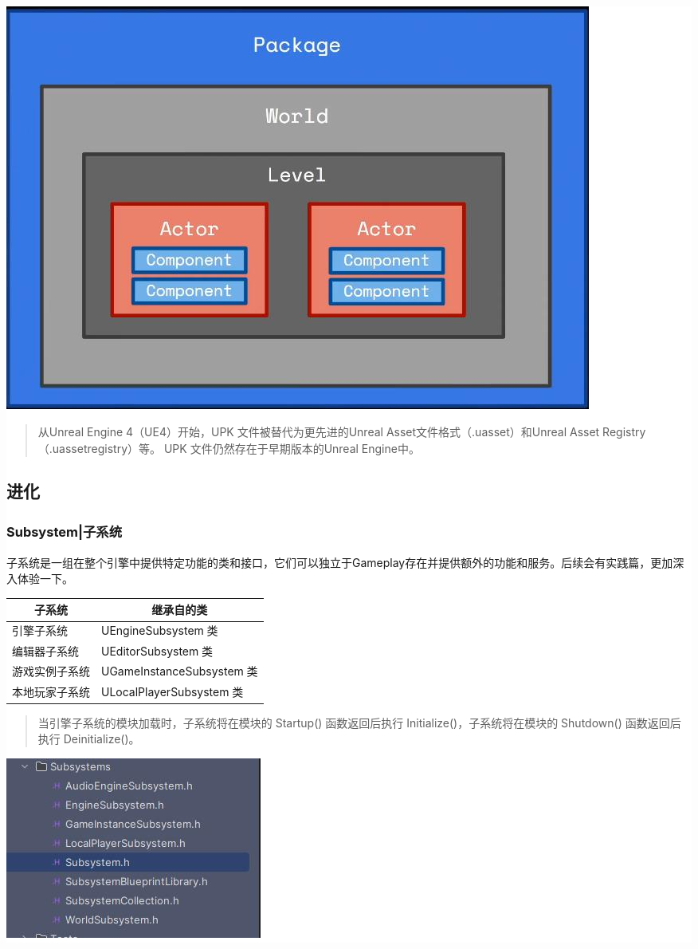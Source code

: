 ![](..%2Fassets%2FUEpakage.jpg)

>从Unreal Engine 4（UE4）开始，UPK 文件被替代为更先进的Unreal Asset文件格式（.uasset）和Unreal Asset Registry（.uassetregistry）等。
UPK 文件仍然存在于早期版本的Unreal Engine中。

## 进化

### Subsystem|子系统

<ChatMessage avatar="../../assets/emoji/hh.png" :avatarWidth="40">
子系统是一组在整个引擎中提供特定功能的类和接口，它们可以独立于Gameplay存在并提供额外的功能和服务。后续会有实践篇，更加深入体验一下。
</ChatMessage>

| 子系统          | 继承自的类                  |
|---------------|---------------------------|
| 引擎子系统       | UEngineSubsystem 类        |
| 编辑器子系统     | UEditorSubsystem 类        |
| 游戏实例子系统   | UGameInstanceSubsystem 类  |
| 本地玩家子系统   | ULocalPlayerSubsystem 类   |

>当引擎子系统的模块加载时，子系统将在模块的 Startup() 函数返回后执行 Initialize()，子系统将在模块的 Shutdown() 函数返回后执行 Deinitialize()。

![](..%2Fassets%2Fsubsystems.jpg)
